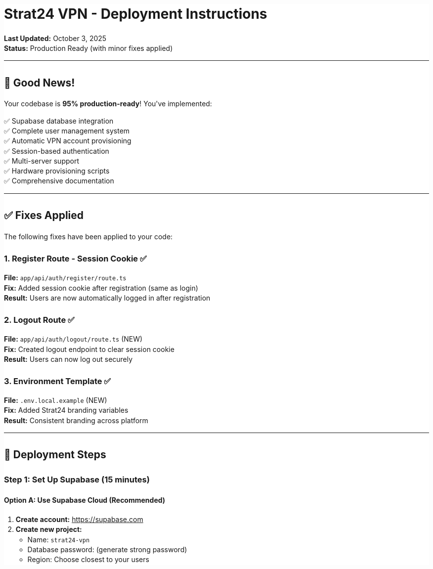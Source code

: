 # Strat24 VPN - Deployment Instructions

**Last Updated:** October 3, 2025  
**Status:** Production Ready (with minor fixes applied)

---

## 🎉 Good News!

Your codebase is **95% production-ready**! You've implemented:

✅ Supabase database integration  
✅ Complete user management system  
✅ Automatic VPN account provisioning  
✅ Session-based authentication  
✅ Multi-server support  
✅ Hardware provisioning scripts  
✅ Comprehensive documentation  

---

## ✅ Fixes Applied

The following fixes have been applied to your code:

### 1. **Register Route - Session Cookie** ✅
**File:** `app/api/auth/register/route.ts`  
**Fix:** Added session cookie after registration (same as login)  
**Result:** Users are now automatically logged in after registration

### 2. **Logout Route** ✅
**File:** `app/api/auth/logout/route.ts` (NEW)  
**Fix:** Created logout endpoint to clear session cookie  
**Result:** Users can now log out securely

### 3. **Environment Template** ✅
**File:** `.env.local.example` (NEW)  
**Fix:** Added Strat24 branding variables  
**Result:** Consistent branding across platform

---

## 🚀 Deployment Steps

### Step 1: Set Up Supabase (15 minutes)

#### Option A: Use Supabase Cloud (Recommended)

1. **Create account:** https://supabase.com
2. **Create new project:**
   - Name: `strat24-vpn`
   - Database password: (generate strong password)
   - Region: Choose closest to your users
